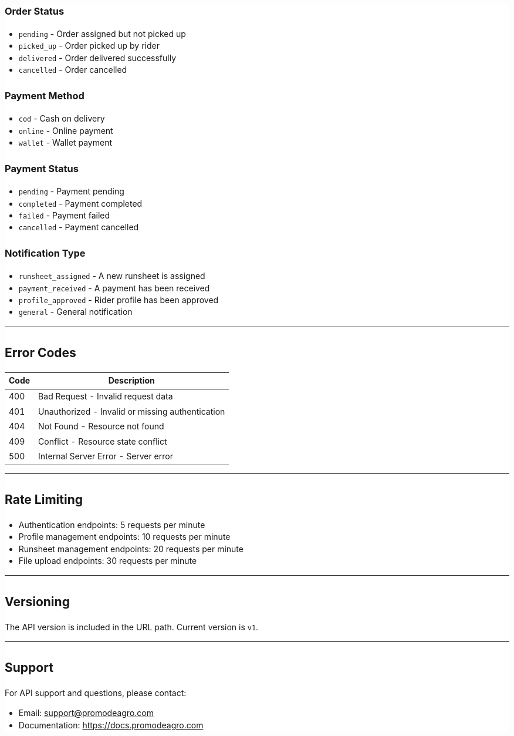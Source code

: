 ### Order Status
- `pending` - Order assigned but not picked up
- `picked_up` - Order picked up by rider
- `delivered` - Order delivered successfully
- `cancelled` - Order cancelled

### Payment Method
- `cod` - Cash on delivery
- `online` - Online payment
- `wallet` - Wallet payment

### Payment Status
- `pending` - Payment pending
- `completed` - Payment completed
- `failed` - Payment failed
- `cancelled` - Payment cancelled

### Notification Type
- `runsheet_assigned` - A new runsheet is assigned
- `payment_received` - A payment has been received
- `profile_approved` - Rider profile has been approved
- `general` - General notification

---

## Error Codes

| Code | Description |
|------|-------------|
| 400 | Bad Request - Invalid request data |
| 401 | Unauthorized - Invalid or missing authentication |
| 404 | Not Found - Resource not found |
| 409 | Conflict - Resource state conflict |
| 500 | Internal Server Error - Server error |

---

## Rate Limiting

- Authentication endpoints: 5 requests per minute
- Profile management endpoints: 10 requests per minute
- Runsheet management endpoints: 20 requests per minute
- File upload endpoints: 30 requests per minute

---

## Versioning

The API version is included in the URL path. Current version is `v1`.

---

## Support

For API support and questions, please contact:
- Email: support@promodeagro.com
- Documentation: https://docs.promodeagro.com 